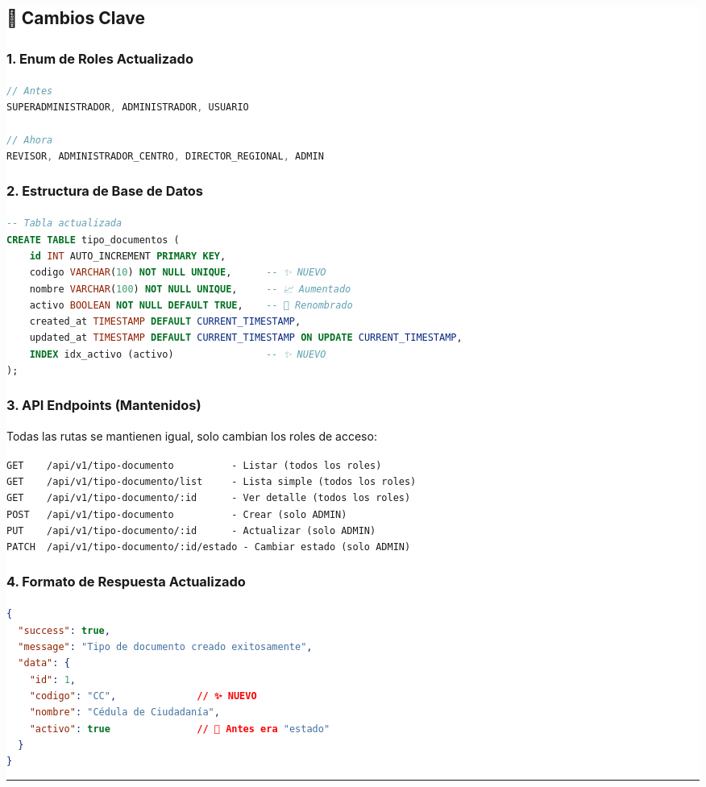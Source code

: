 ## 🔑 Cambios Clave

### 1. Enum de Roles Actualizado

```javascript
// Antes
SUPERADMINISTRADOR, ADMINISTRADOR, USUARIO

// Ahora
REVISOR, ADMINISTRADOR_CENTRO, DIRECTOR_REGIONAL, ADMIN
```

### 2. Estructura de Base de Datos

```sql
-- Tabla actualizada
CREATE TABLE tipo_documentos (
    id INT AUTO_INCREMENT PRIMARY KEY,
    codigo VARCHAR(10) NOT NULL UNIQUE,      -- ✨ NUEVO
    nombre VARCHAR(100) NOT NULL UNIQUE,     -- 📈 Aumentado
    activo BOOLEAN NOT NULL DEFAULT TRUE,    -- 🔄 Renombrado
    created_at TIMESTAMP DEFAULT CURRENT_TIMESTAMP,
    updated_at TIMESTAMP DEFAULT CURRENT_TIMESTAMP ON UPDATE CURRENT_TIMESTAMP,
    INDEX idx_activo (activo)                -- ✨ NUEVO
);
```

### 3. API Endpoints (Mantenidos)

Todas las rutas se mantienen igual, solo cambian los roles de acceso:

```
GET    /api/v1/tipo-documento          - Listar (todos los roles)
GET    /api/v1/tipo-documento/list     - Lista simple (todos los roles)
GET    /api/v1/tipo-documento/:id      - Ver detalle (todos los roles)
POST   /api/v1/tipo-documento          - Crear (solo ADMIN)
PUT    /api/v1/tipo-documento/:id      - Actualizar (solo ADMIN)
PATCH  /api/v1/tipo-documento/:id/estado - Cambiar estado (solo ADMIN)
```

### 4. Formato de Respuesta Actualizado

```json
{
  "success": true,
  "message": "Tipo de documento creado exitosamente",
  "data": {
    "id": 1,
    "codigo": "CC",              // ✨ NUEVO
    "nombre": "Cédula de Ciudadanía",
    "activo": true               // 🔄 Antes era "estado"
  }
}
```

---